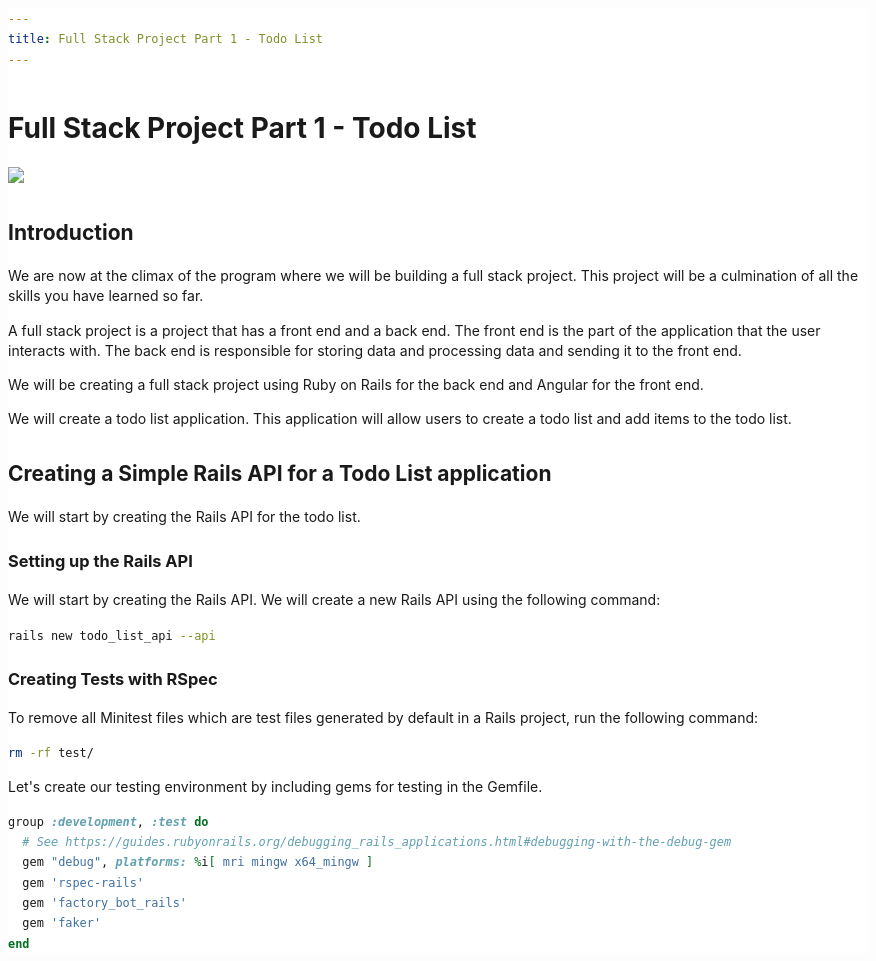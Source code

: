 ```yaml
---
title: Full Stack Project Part 1 - Todo List
---
```


# Full Stack Project Part 1 - Todo List


<img src="https://cdni.iconscout.com/illustration/premium/thumb/programmer-2496183-2107739.png" />

## Introduction

We are now at the climax of the program where we will be building a full stack project. This project will be a culmination of all the skills you have learned so far.

A full stack project is a project that has a front end and a back end. The front end is the part of the application that the user interacts with. The back end is responsible for storing data and processing data and sending it to the front end.

We will be creating a full stack project using Ruby on Rails for the back end and Angular for the front end.

We will create a todo list application. This application will allow users to create a todo list and add items to the todo list.

## Creating a Simple Rails API for a Todo List application

We will start by creating the Rails API for the todo list.

### Setting up the Rails API

We will start by creating the Rails API. We will create a new Rails API using the following command:

```bash
rails new todo_list_api --api
```

### Creating Tests with RSpec

To remove all Minitest files which are test files generated by default in a Rails project, run the following command:

```bash
rm -rf test/
```

Let's create our testing environment by including gems for testing in the Gemfile.

```ruby
group :development, :test do
  # See https://guides.rubyonrails.org/debugging_rails_applications.html#debugging-with-the-debug-gem
  gem "debug", platforms: %i[ mri mingw x64_mingw ]
  gem 'rspec-rails'
  gem 'factory_bot_rails'
  gem 'faker'
end
```
